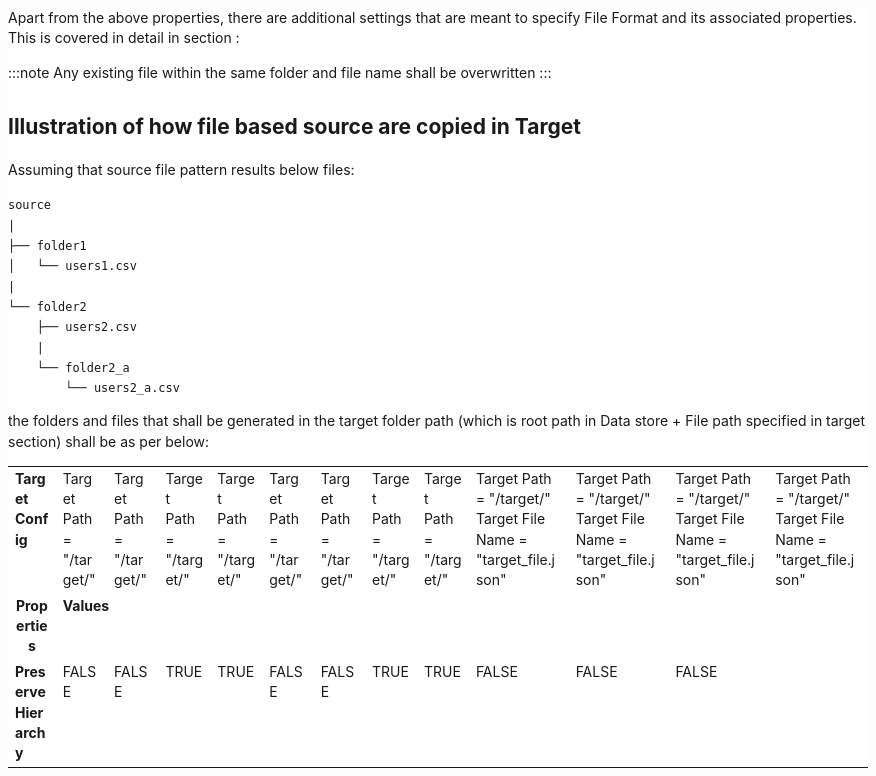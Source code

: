
Apart from the above properties, there are additional settings that are meant to specify File Format and its associated properties. This is covered in detail in section :

:::note 
Any existing file within the same folder and file name shall be overwritten 
:::
## Illustration of how file based source are copied in Target

Assuming that source file pattern results below files:

    source
    |
    ├── folder1
    │   └── users1.csv
    |
    └── folder2
        ├── users2.csv
        |
        └── folder2_a
            └── users2_a.csv

the folders and files that shall be generated in the target folder path (which is root path in Data store + File path specified in target section) shall be as per below: 

<table>
  <tr>
    <td><b>Target Config </b></td>
    <td>Target Path = "/target/" </td>
    <td>Target Path = "/target/" </td>
    <td>Target Path = "/target/" </td>
    <td>Target Path = "/target/" </td>
    <td>Target Path = "/target/" </td>
    <td>Target Path = "/target/" </td>
    <td>Target Path = "/target/" </td>
    <td>Target Path = "/target/" </td>
    <td>Target Path = "/target/" 
Target File Name  = "target_file.json" </td>
    <td>Target Path = "/target/" 
Target File Name  = "target_file.json" </td>
    <td>Target Path = "/target/" 
Target File Name  = "target_file.json" </td>
    <td>Target Path = "/target/" 
Target File Name  = "target_file.json" </td>
  </tr>
  <tr>
    <td align="center"> <b>Properties</b> </td>
    <td colspan="12" > <b>Values</b> </td>
  </tr>
  <tr>
    <td><b>Preserve Hierarchy </b></td>
    <td>FALSE </td>
    <td>FALSE </td>
    <td>TRUE </td>
    <td>TRUE </td>
    <td>FALSE </td>
    <td>FALSE </td>
    <td>TRUE </td>
    <td>TRUE </td>
    <td>FALSE </td>
    <td>FALSE </td>
    <td>FALSE </td>